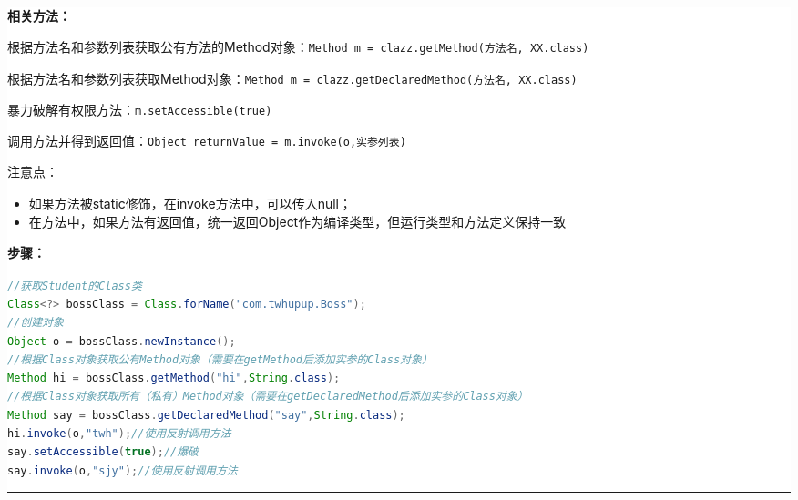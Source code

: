 **相关方法：**

根据方法名和参数列表获取公有方法的Method对象：`Method m = clazz.getMethod(方法名, XX.class)`

根据方法名和参数列表获取Method对象：`Method m = clazz.getDeclaredMethod(方法名, XX.class)`

暴力破解有权限方法：`m.setAccessible(true)`

调用方法并得到返回值：`Object returnValue = m.invoke(o,实参列表)`

注意点：

- 如果方法被static修饰，在invoke方法中，可以传入null；
- 在方法中，如果方法有返回值，统一返回Object作为编译类型，但运行类型和方法定义保持一致

**步骤：**

```java
//获取Student的Class类
Class<?> bossClass = Class.forName("com.twhupup.Boss");
//创建对象
Object o = bossClass.newInstance();
//根据Class对象获取公有Method对象（需要在getMethod后添加实参的Class对象）
Method hi = bossClass.getMethod("hi",String.class);
//根据Class对象获取所有（私有）Method对象（需要在getDeclaredMethod后添加实参的Class对象）
Method say = bossClass.getDeclaredMethod("say",String.class);
hi.invoke(o,"twh");//使用反射调用方法
say.setAccessible(true);//爆破
say.invoke(o,"sjy");//使用反射调用方法
```













------



